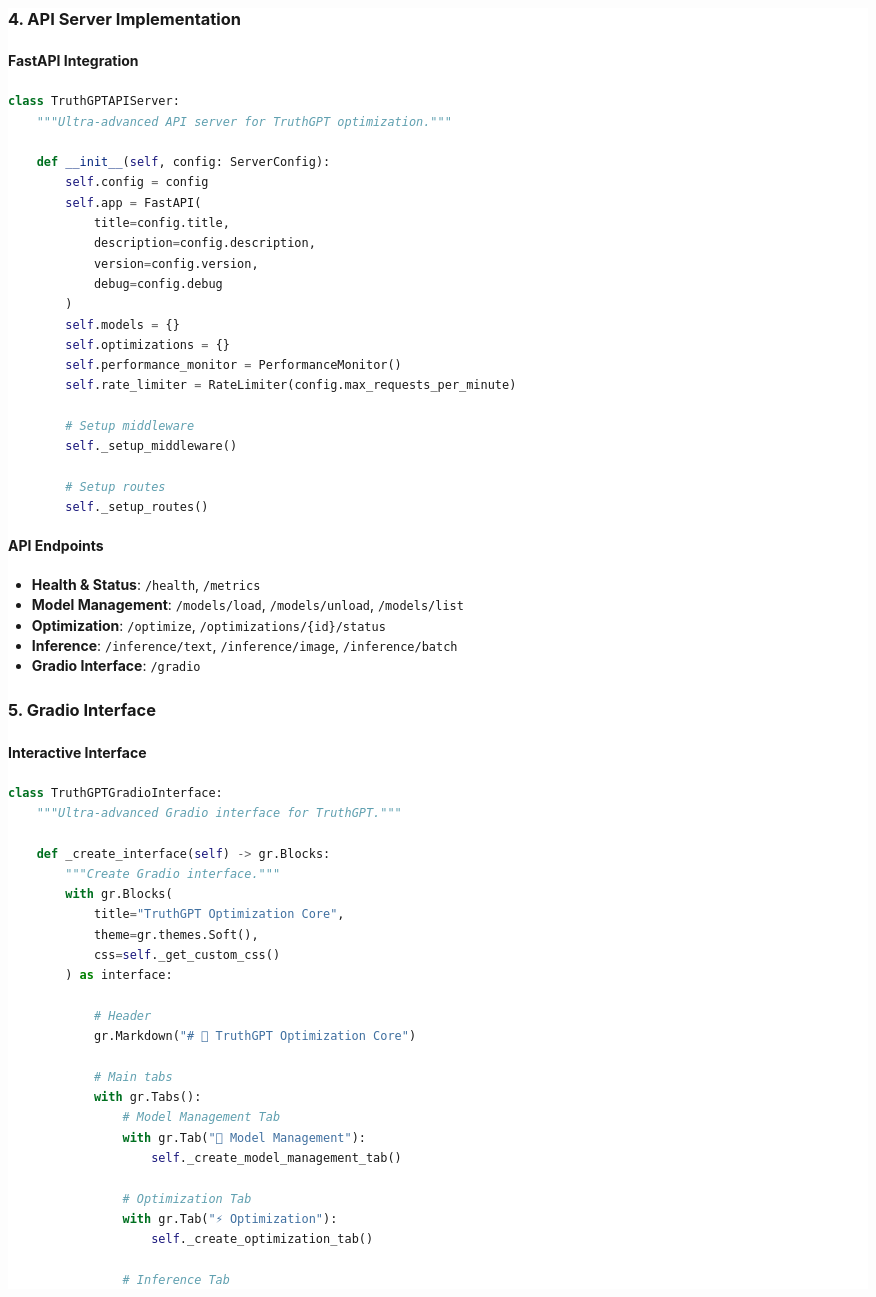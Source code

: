 ### 4. **API Server Implementation**

#### **FastAPI Integration**
```python
class TruthGPTAPIServer:
    """Ultra-advanced API server for TruthGPT optimization."""
    
    def __init__(self, config: ServerConfig):
        self.config = config
        self.app = FastAPI(
            title=config.title,
            description=config.description,
            version=config.version,
            debug=config.debug
        )
        self.models = {}
        self.optimizations = {}
        self.performance_monitor = PerformanceMonitor()
        self.rate_limiter = RateLimiter(config.max_requests_per_minute)
        
        # Setup middleware
        self._setup_middleware()
        
        # Setup routes
        self._setup_routes()
```

#### **API Endpoints**
- **Health & Status**: `/health`, `/metrics`
- **Model Management**: `/models/load`, `/models/unload`, `/models/list`
- **Optimization**: `/optimize`, `/optimizations/{id}/status`
- **Inference**: `/inference/text`, `/inference/image`, `/inference/batch`
- **Gradio Interface**: `/gradio`

### 5. **Gradio Interface**

#### **Interactive Interface**
```python
class TruthGPTGradioInterface:
    """Ultra-advanced Gradio interface for TruthGPT."""
    
    def _create_interface(self) -> gr.Blocks:
        """Create Gradio interface."""
        with gr.Blocks(
            title="TruthGPT Optimization Core",
            theme=gr.themes.Soft(),
            css=self._get_custom_css()
        ) as interface:
            
            # Header
            gr.Markdown("# 🚀 TruthGPT Optimization Core")
            
            # Main tabs
            with gr.Tabs():
                # Model Management Tab
                with gr.Tab("🧠 Model Management"):
                    self._create_model_management_tab()
                
                # Optimization Tab
                with gr.Tab("⚡ Optimization"):
                    self._create_optimization_tab()
                
                # Inference Tab
```